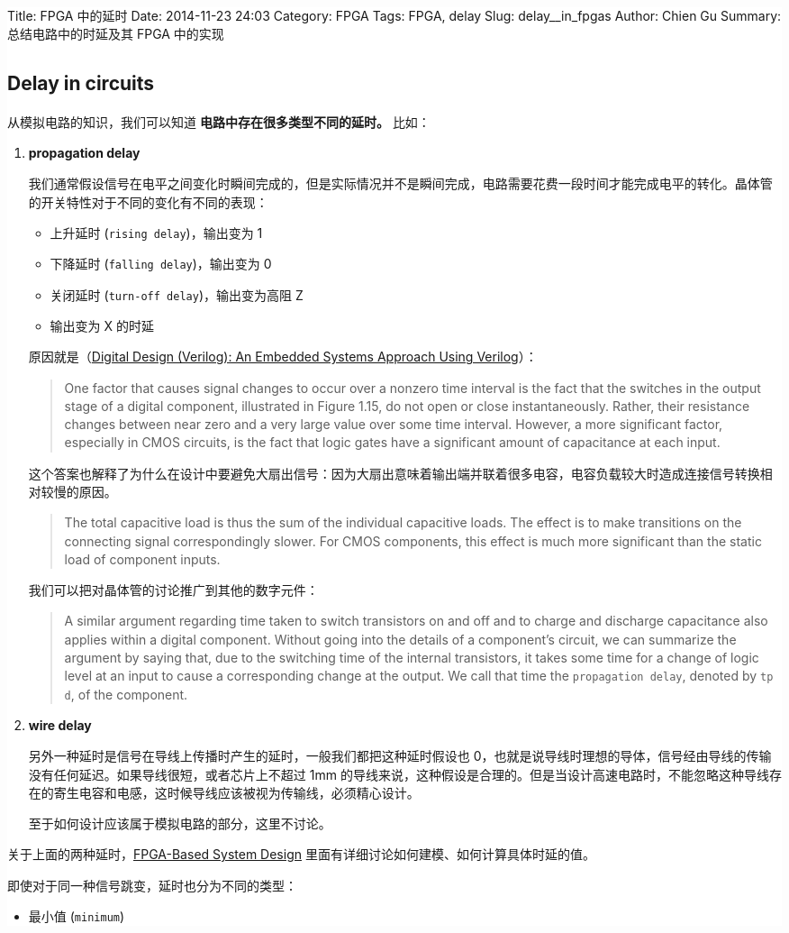 Title: FPGA 中的延时
Date: 2014-11-23 24:03
Category: FPGA
Tags: FPGA, delay
Slug: delay__in_fpgas
Author: Chien Gu
Summary: 总结电路中的时延及其 FPGA 中的实现

## Delay in circuits

从模拟电路的知识，我们可以知道 **电路中存在很多类型不同的延时。** 比如：

1. **propagation delay**

    我们通常假设信号在电平之间变化时瞬间完成的，但是实际情况并不是瞬间完成，电路需要花费一段时间才能完成电平的转化。晶体管的开关特性对于不同的变化有不同的表现：
    
    + 上升延时 (`rising delay`)，输出变为 1
    
    + 下降延时 (`falling delay`)，输出变为 0
    
    + 关闭延时 (`turn-off delay`)，输出变为高阻 Z
    
    + 输出变为 X 的时延
    
    原因就是（[Digital Design (Verilog): An Embedded Systems Approach Using Verilog][book1]）：
    
    > One factor that causes signal changes to occur over a nonzero time
interval is the fact that the switches in the output stage of a digital component, illustrated in Figure 1.15, do not open or close instantaneously. Rather, their resistance changes between near zero and a very large value over some time interval. However, a more significant factor, especially in CMOS circuits, is the fact that logic gates have a significant amount of capacitance at each input.

    这个答案也解释了为什么在设计中要避免大扇出信号：因为大扇出意味着输出端并联着很多电容，电容负载较大时造成连接信号转换相对较慢的原因。
    
    > The total capacitive load is thus the sum of the individual capacitive loads. The effect is to make transitions on the connecting signal correspondingly slower. For CMOS components, this effect is much more significant than the static load of component inputs.
    
    我们可以把对晶体管的讨论推广到其他的数字元件：
    
    > A similar argument regarding time taken to switch transistors on and off and to charge and discharge capacitance also applies within a digital component. Without going into the details of a component’s circuit, we can summarize the argument by saying that, due to the switching time of the internal transistors, it takes some time for a change of logic level at an input to cause a corresponding change at the output. We call that time the `propagation delay`, denoted by `tpd`, of the component.

2. **wire delay**

    另外一种延时是信号在导线上传播时产生的延时，一般我们都把这种延时假设也 0，也就是说导线时理想的导体，信号经由导线的传输没有任何延迟。如果导线很短，或者芯片上不超过 1mm 的导线来说，这种假设是合理的。但是当设计高速电路时，不能忽略这种导线存在的寄生电容和电感，这时候导线应该被视为传输线，必须精心设计。
    
    至于如何设计应该属于模拟电路的部分，这里不讨论。

关于上面的两种延时，[FPGA-Based System Design][book2] 里面有详细讨论如何建模、如何计算具体时延的值。

即使对于同一种信号跳变，延时也分为不同的类型：

+ 最小值 (`minimum`)


[book1]: http://www.amazon.cn/Digital-Design-An-Embedded-Systems-Approach-Using-Verilog-Ashenden-Peter-J/dp/0123695279
[book2]: http://www.amazon.com/FPGA-Based-System-paperback-Prentice-Semiconductor/dp/0137033486
[book3]: http://www.amazon.com/The-Art-Hardware-Architecture-Techniques/dp/1461403960
[book4]: http://www.amazon.cn/Xilinx-FPGA%E9%AB%98%E7%BA%A7%E8%AE%BE%E8%AE%A1%E5%8F%8A%E5%BA%94%E7%94%A8-%E6%B1%A4%E7%90%A6/dp/B007TLVUT8
[link1]: http://bbs.eccn.com/viewthread.php?tid=181856